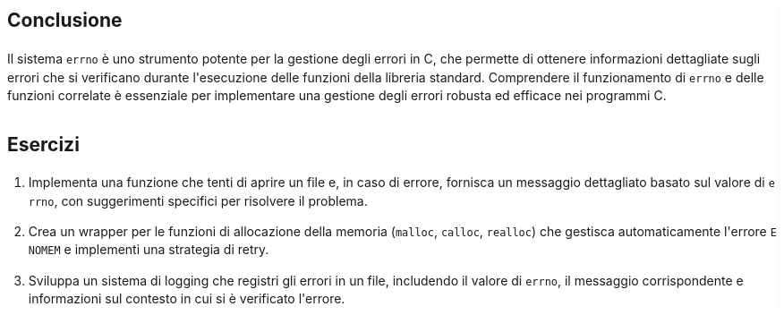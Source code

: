 ## Conclusione

Il sistema `errno` è uno strumento potente per la gestione degli errori in C, che permette di ottenere informazioni dettagliate sugli errori che si verificano durante l'esecuzione delle funzioni della libreria standard. Comprendere il funzionamento di `errno` e delle funzioni correlate è essenziale per implementare una gestione degli errori robusta ed efficace nei programmi C.

## Esercizi

1. Implementa una funzione che tenti di aprire un file e, in caso di errore, fornisca un messaggio dettagliato basato sul valore di `errno`, con suggerimenti specifici per risolvere il problema.

2. Crea un wrapper per le funzioni di allocazione della memoria (`malloc`, `calloc`, `realloc`) che gestisca automaticamente l'errore `ENOMEM` e implementi una strategia di retry.

3. Sviluppa un sistema di logging che registri gli errori in un file, includendo il valore di `errno`, il messaggio corrispondente e informazioni sul contesto in cui si è verificato l'errore.